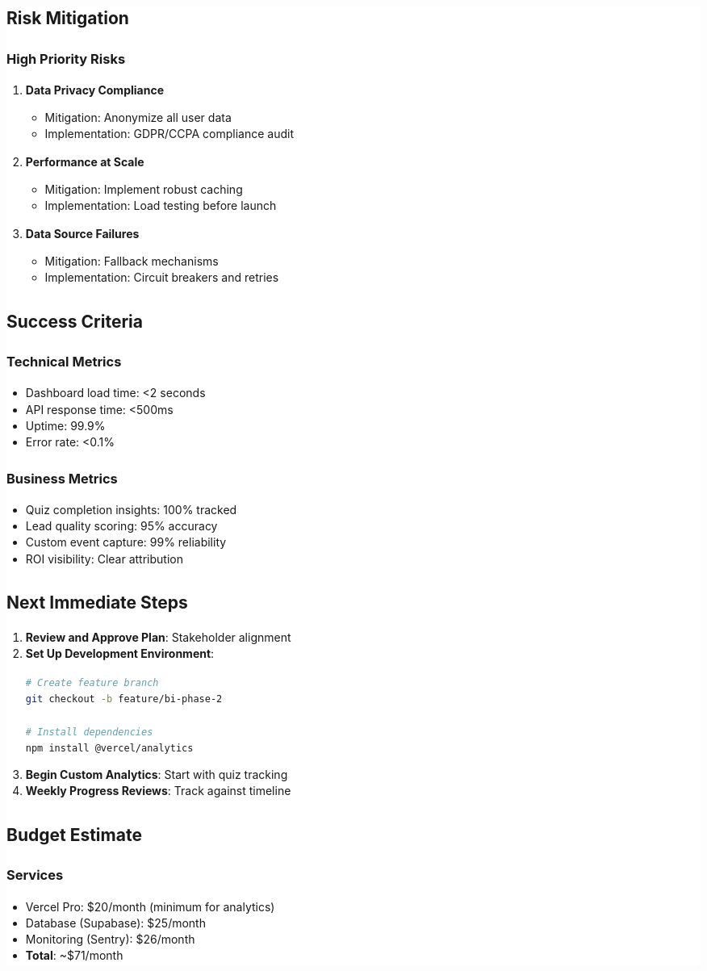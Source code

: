 ## Risk Mitigation

### High Priority Risks
1. **Data Privacy Compliance**
   - Mitigation: Anonymize all user data
   - Implementation: GDPR/CCPA compliance audit

2. **Performance at Scale**
   - Mitigation: Implement robust caching
   - Implementation: Load testing before launch

3. **Data Source Failures**
   - Mitigation: Fallback mechanisms
   - Implementation: Circuit breakers and retries

## Success Criteria

### Technical Metrics
- Dashboard load time: <2 seconds
- API response time: <500ms
- Uptime: 99.9%
- Error rate: <0.1%

### Business Metrics
- Quiz completion insights: 100% tracked
- Lead quality scoring: 95% accuracy
- Custom event capture: 99% reliability
- ROI visibility: Clear attribution

## Next Immediate Steps

1. **Review and Approve Plan**: Stakeholder alignment
2. **Set Up Development Environment**: 
   ```bash
   # Create feature branch
   git checkout -b feature/bi-phase-2
   
   # Install dependencies
   npm install @vercel/analytics
   ```
3. **Begin Custom Analytics**: Start with quiz tracking
4. **Weekly Progress Reviews**: Track against timeline

## Budget Estimate

### Services
- Vercel Pro: $20/month (minimum for analytics)
- Database (Supabase): $25/month
- Monitoring (Sentry): $26/month
- **Total**: ~$71/month
